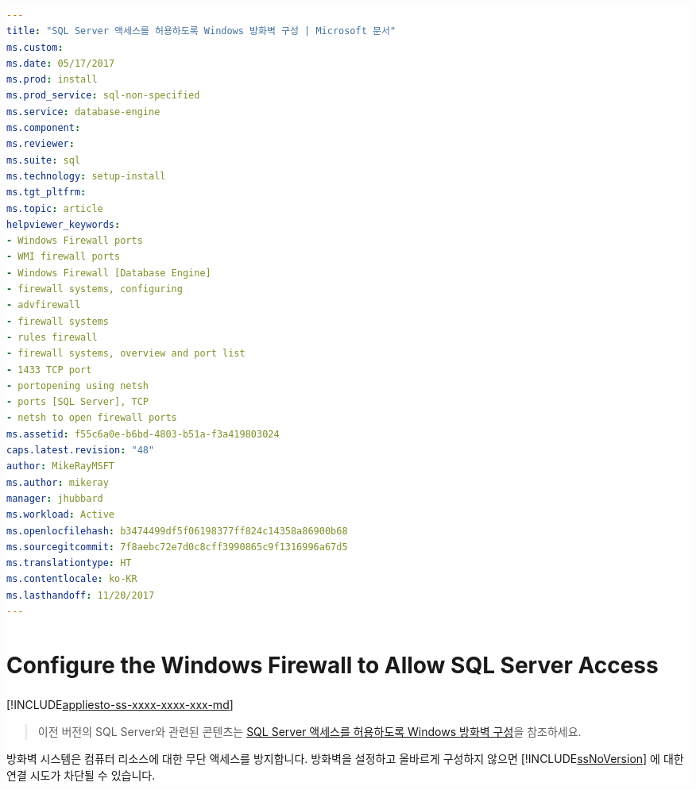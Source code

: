 ```yaml
---
title: "SQL Server 액세스를 허용하도록 Windows 방화벽 구성 | Microsoft 문서"
ms.custom: 
ms.date: 05/17/2017
ms.prod: install
ms.prod_service: sql-non-specified
ms.service: database-engine
ms.component: 
ms.reviewer: 
ms.suite: sql
ms.technology: setup-install
ms.tgt_pltfrm: 
ms.topic: article
helpviewer_keywords:
- Windows Firewall ports
- WMI firewall ports
- Windows Firewall [Database Engine]
- firewall systems, configuring
- advfirewall
- firewall systems
- rules firewall
- firewall systems, overview and port list
- 1433 TCP port
- portopening using netsh
- ports [SQL Server], TCP
- netsh to open firewall ports
ms.assetid: f55c6a0e-b6bd-4803-b51a-f3a419803024
caps.latest.revision: "48"
author: MikeRayMSFT
ms.author: mikeray
manager: jhubbard
ms.workload: Active
ms.openlocfilehash: b3474499df5f06198377ff824c14358a86900b68
ms.sourcegitcommit: 7f8aebc72e7d0c8cff3990865c9f1316996a67d5
ms.translationtype: HT
ms.contentlocale: ko-KR
ms.lasthandoff: 11/20/2017
---
```

# <a name="configure-the-windows-firewall-to-allow-sql-server-access"></a>Configure the Windows Firewall to Allow SQL Server Access
[!INCLUDE[appliesto-ss-xxxx-xxxx-xxx-md](../../includes/appliesto-ss-xxxx-xxxx-xxx-md.md)]

 > 이전 버전의 SQL Server와 관련된 콘텐츠는 [SQL Server 액세스를 허용하도록 Windows 방화벽 구성](https://msdn.microsoft.com/en-US/library/cc646023(SQL.120).aspx)을 참조하세요.

방화벽 시스템은 컴퓨터 리소스에 대한 무단 액세스를 방지합니다. 방화벽을 설정하고 올바르게 구성하지 않으면 [!INCLUDE[ssNoVersion](../../includes/ssnoversion-md.md)] 에 대한 연결 시도가 차단될 수 있습니다.  
  